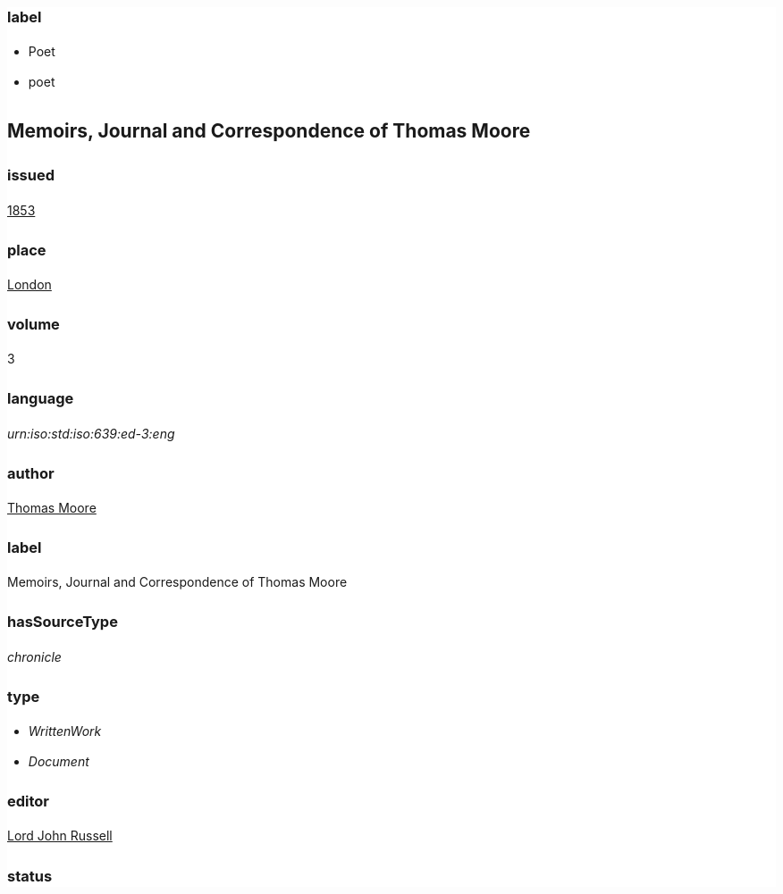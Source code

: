 ### label

 - Poet

 - poet

## Memoirs, Journal and Correspondence of Thomas Moore

### issued


[1853](#1853)

### place


[London](#London)

### volume


3

### language


*urn:iso:std:iso:639:ed-3:eng*

### author


[Thomas Moore](#Thomas-Moore)

### label


Memoirs, Journal and Correspondence of Thomas Moore

### hasSourceType


*chronicle*

### type

 - *WrittenWork*

 - *Document*

### editor


[Lord John Russell](#Lord-John-Russell)

### status

